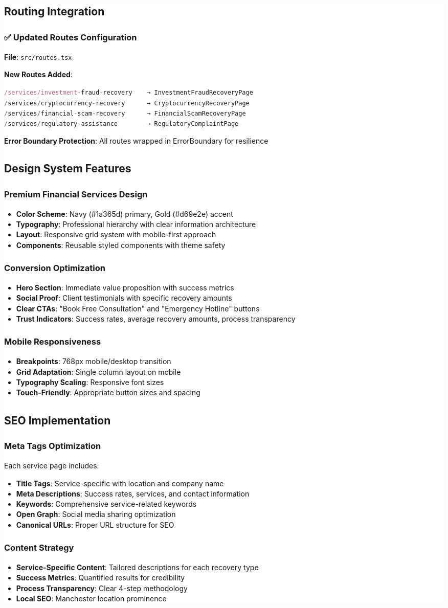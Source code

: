 ## Routing Integration

### ✅ Updated Routes Configuration
**File**: `src/routes.tsx`

**New Routes Added**:
```typescript
/services/investment-fraud-recovery    → InvestmentFraudRecoveryPage
/services/cryptocurrency-recovery      → CryptocurrencyRecoveryPage  
/services/financial-scam-recovery      → FinancialScamRecoveryPage
/services/regulatory-assistance        → RegulatoryComplaintPage
```

**Error Boundary Protection**: All routes wrapped in ErrorBoundary for resilience

## Design System Features

### Premium Financial Services Design
- **Color Scheme**: Navy (#1a365d) primary, Gold (#d69e2e) accent
- **Typography**: Professional hierarchy with clear information architecture
- **Layout**: Responsive grid system with mobile-first approach
- **Components**: Reusable styled components with theme safety

### Conversion Optimization
- **Hero Section**: Immediate value proposition with success metrics
- **Social Proof**: Client testimonials with specific recovery amounts
- **Clear CTAs**: "Book Free Consultation" and "Emergency Hotline" buttons
- **Trust Indicators**: Success rates, average recovery amounts, process transparency

### Mobile Responsiveness
- **Breakpoints**: 768px mobile/desktop transition
- **Grid Adaptation**: Single column layout on mobile
- **Typography Scaling**: Responsive font sizes
- **Touch-Friendly**: Appropriate button sizes and spacing

## SEO Implementation

### Meta Tags Optimization
Each service page includes:
- **Title Tags**: Service-specific with location and company name
- **Meta Descriptions**: Success rates, services, and contact information
- **Keywords**: Comprehensive service-related keywords
- **Open Graph**: Social media sharing optimization
- **Canonical URLs**: Proper URL structure for SEO

### Content Strategy
- **Service-Specific Content**: Tailored descriptions for each recovery type
- **Success Metrics**: Quantified results for credibility
- **Process Transparency**: Clear 4-step methodology
- **Local SEO**: Manchester location prominence
